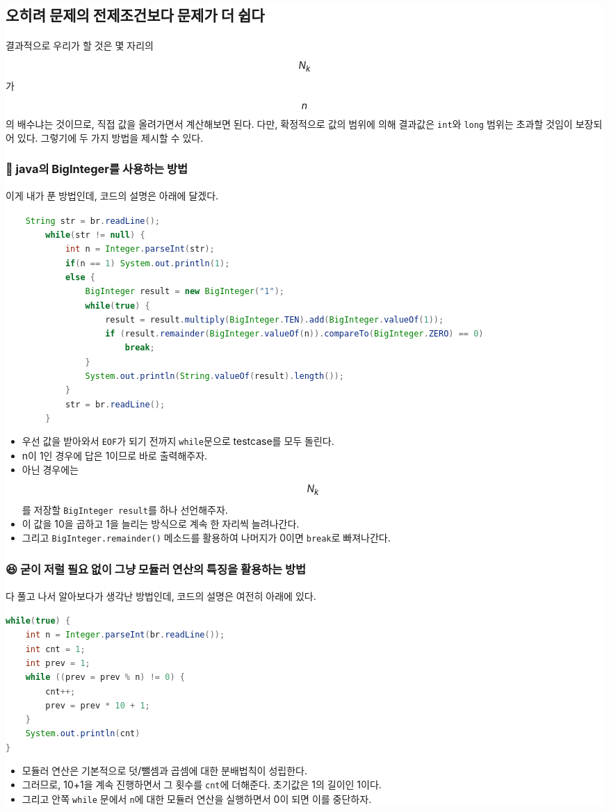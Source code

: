 ## 오히려 문제의 전제조건보다 문제가 더 쉽다
결과적으로 우리가 할 것은 몇 자리의  $$N_k$$가 $$n$$의 배수냐는 것이므로, 직접 값을 올려가면서 계산해보면 된다. 다만, 확정적으로 값의 범위에 의해 결과값은 `int`와 `long` 범위는 초과할 것임이 보장되어 있다. 그렇기에 두 가지 방법을 제시할 수 있다.

### 🫢 java의 BigInteger를 사용하는 방법
이게 내가 푼 방법인데, 코드의 설명은 아래에 달겠다.

```JAVA
	String str = br.readLine();
        while(str != null) {
            int n = Integer.parseInt(str);
            if(n == 1) System.out.println(1);
            else {
                BigInteger result = new BigInteger("1");
                while(true) {
                    result = result.multiply(BigInteger.TEN).add(BigInteger.valueOf(1));
                    if (result.remainder(BigInteger.valueOf(n)).compareTo(BigInteger.ZERO) == 0)
                        break;
                }
                System.out.println(String.valueOf(result).length());
            }
            str = br.readLine();
        }
```
- 우선 값을 받아와서 `EOF`가 되기 전까지 `while`문으로 testcase를 모두 돌린다.
- n이 1인 경우에 답은 1이므로 바로 출력해주자.
- 아닌 경우에는 $$N_k$$를 저장할 `BigInteger result`를 하나 선언해주자.
- 이 값을 10을 곱하고 1을 늘리는 방식으로 계속 한 자리씩 늘려나간다.
- 그리고 `BigInteger.remainder()` 메소드를 활용하여 나머지가 0이면 `break`로 빠져나간다.

### 😆 굳이 저럴 필요 없이 그냥 모듈러 연산의 특징을 활용하는 방법
다 풀고 나서 알아보다가 생각난 방법인데, 코드의 설명은 여전히 아래에 있다.
```JAVA
while(true) {
	int n = Integer.parseInt(br.readLine());
    int cnt = 1;
    int prev = 1;
    while ((prev = prev % n) != 0) {
    	cnt++;
        prev = prev * 10 + 1;
    }
    System.out.println(cnt)
}
```
- 모듈러 연산은 기본적으로 덧/뺄셈과 곱셈에 대한 분배법칙이 성립한다.
- 그러므로, 10+1을 계속 진행하면서 그 횟수를 `cnt`에 더해준다. 초기값은 1의 길이인 1이다.
- 그리고 안쪽 `while` 문에서 `n`에 대한 모듈러 연산을 실행하면서 0이 되면 이를 중단하자.
